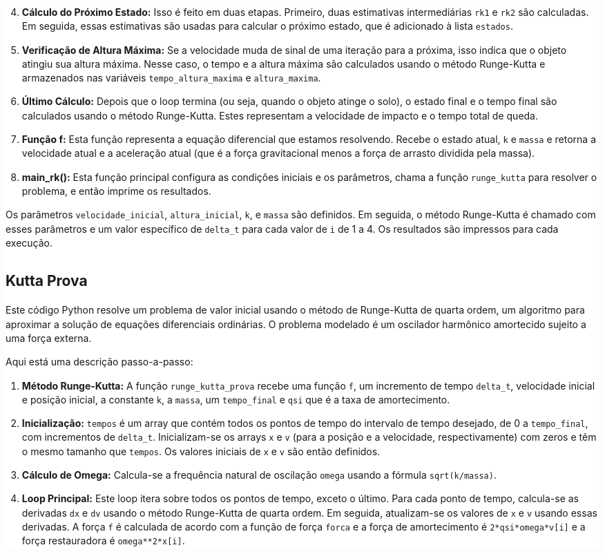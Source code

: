 4. **Cálculo do Próximo Estado:** 
Isso é feito em duas etapas. Primeiro, duas estimativas intermediárias `rk1` e `rk2` são calculadas. Em seguida, essas estimativas são usadas para calcular o próximo estado, que é adicionado à lista `estados`.

5. **Verificação de Altura Máxima:** 
Se a velocidade muda de sinal de uma iteração para a próxima, isso indica que o objeto atingiu sua altura máxima. Nesse caso, o tempo e a altura máxima são calculados usando o método Runge-Kutta e armazenados nas variáveis `tempo_altura_maxima` e `altura_maxima`.

6. **Último Cálculo:** 
Depois que o loop termina (ou seja, quando o objeto atinge o solo), o estado final e o tempo final são calculados usando o método Runge-Kutta. Estes representam a velocidade de impacto e o tempo total de queda.

7. **Função f:** 
Esta função representa a equação diferencial que estamos resolvendo. Recebe o estado atual, `k` e `massa` e retorna a velocidade atual e a aceleração atual (que é a força gravitacional menos a força de arrasto dividida pela massa).

8. **main_rk():** 
Esta função principal configura as condições iniciais e os parâmetros, chama a função `runge_kutta` para resolver o problema, e então imprime os resultados.

Os parâmetros `velocidade_inicial`, `altura_inicial`, `k`, e `massa` são definidos. Em seguida, o método Runge-Kutta é chamado com esses parâmetros e um valor específico de `delta_t` para cada valor de `i` de 1 a 4. Os resultados são impressos para cada execução.

## Kutta Prova

Este código Python resolve um problema de valor inicial usando o método de Runge-Kutta de quarta ordem, um algoritmo para aproximar a solução de equações diferenciais ordinárias. O problema modelado é um oscilador harmônico amortecido sujeito a uma força externa.

Aqui está uma descrição passo-a-passo:

1. **Método Runge-Kutta:** 
A função `runge_kutta_prova` recebe uma função `f`, um incremento de tempo `delta_t`, velocidade inicial e posição inicial, a constante `k`, a `massa`, um `tempo_final` e `qsi` que é a taxa de amortecimento.

2. **Inicialização:** 
`tempos` é um array que contém todos os pontos de tempo do intervalo de tempo desejado, de 0 a `tempo_final`, com incrementos de `delta_t`. Inicializam-se os arrays `x` e `v` (para a posição e a velocidade, respectivamente) com zeros e têm o mesmo tamanho que `tempos`. Os valores iniciais de `x` e `v` são então definidos.

3. **Cálculo de Omega:** 
Calcula-se a frequência natural de oscilação `omega` usando a fórmula `sqrt(k/massa)`.

4. **Loop Principal:** 
Este loop itera sobre todos os pontos de tempo, exceto o último. Para cada ponto de tempo, calcula-se as derivadas `dx` e `dv` usando o método Runge-Kutta de quarta ordem. Em seguida, atualizam-se os valores de `x` e `v` usando essas derivadas. A força `f` é calculada de acordo com a função de força `forca` e a força de amortecimento é `2*qsi*omega*v[i]` e a força restauradora é `omega**2*x[i]`.
